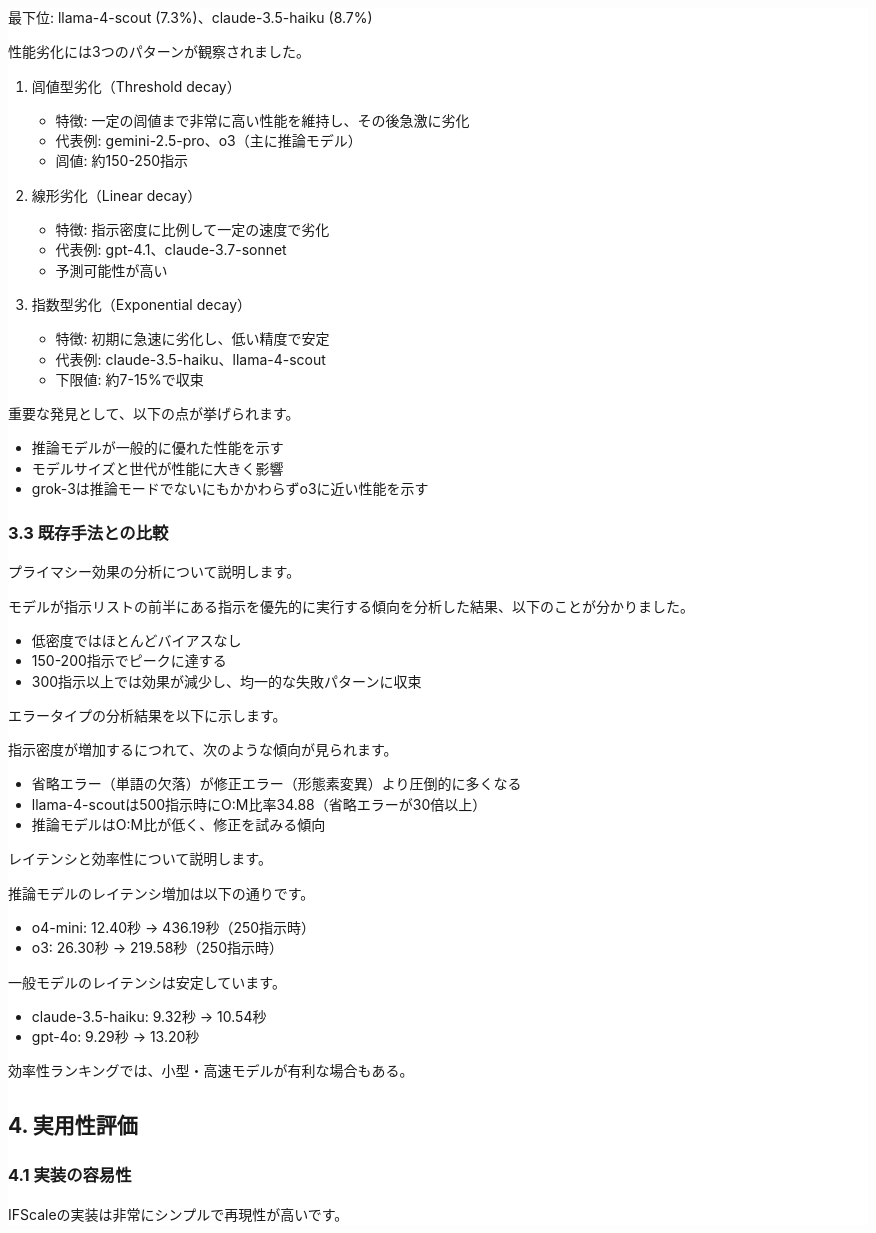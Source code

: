 最下位: llama-4-scout (7.3%)、claude-3.5-haiku (8.7%)

性能劣化には3つのパターンが観察されました。

1. 闾値型劣化（Threshold decay）
   - 特徴: 一定の闾値まで非常に高い性能を維持し、その後急激に劣化
   - 代表例: gemini-2.5-pro、o3（主に推論モデル）
   - 闾値: 約150-250指示

2. 線形劣化（Linear decay）
   - 特徴: 指示密度に比例して一定の速度で劣化
   - 代表例: gpt-4.1、claude-3.7-sonnet
   - 予測可能性が高い

3. 指数型劣化（Exponential decay）
   - 特徴: 初期に急速に劣化し、低い精度で安定
   - 代表例: claude-3.5-haiku、llama-4-scout
   - 下限値: 約7-15%で収束

重要な発見として、以下の点が挙げられます。
- 推論モデルが一般的に優れた性能を示す
- モデルサイズと世代が性能に大きく影響
- grok-3は推論モードでないにもかかわらずo3に近い性能を示す

### 3.3 既存手法との比較
プライマシー効果の分析について説明します。

モデルが指示リストの前半にある指示を優先的に実行する傾向を分析した結果、以下のことが分かりました。
- 低密度ではほとんどバイアスなし
- 150-200指示でピークに達する
- 300指示以上では効果が減少し、均一的な失敗パターンに収束

エラータイプの分析結果を以下に示します。

指示密度が増加するにつれて、次のような傾向が見られます。
- 省略エラー（単語の欠落）が修正エラー（形態素変異）より圧倒的に多くなる
- llama-4-scoutは500指示時にO:M比率34.88（省略エラーが30倍以上）
- 推論モデルはO:M比が低く、修正を試みる傾向

レイテンシと効率性について説明します。

推論モデルのレイテンシ増加は以下の通りです。
- o4-mini: 12.40秒 → 436.19秒（250指示時）
- o3: 26.30秒 → 219.58秒（250指示時）

一般モデルのレイテンシは安定しています。
- claude-3.5-haiku: 9.32秒 → 10.54秒
- gpt-4o: 9.29秒 → 13.20秒

効率性ランキングでは、小型・高速モデルが有利な場合もある。

## 4. 実用性評価
### 4.1 実装の容易性
IFScaleの実装は非常にシンプルで再現性が高いです。
